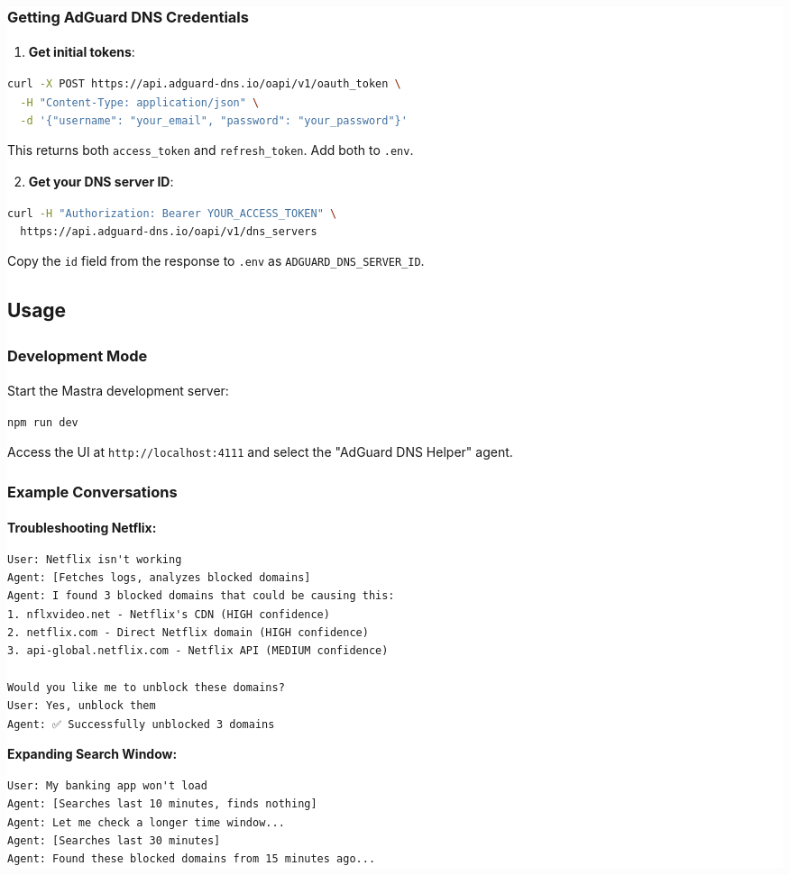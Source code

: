 ### Getting AdGuard DNS Credentials

1. **Get initial tokens**:
```bash
curl -X POST https://api.adguard-dns.io/oapi/v1/oauth_token \
  -H "Content-Type: application/json" \
  -d '{"username": "your_email", "password": "your_password"}'
```

This returns both `access_token` and `refresh_token`. Add both to `.env`.

2. **Get your DNS server ID**:
```bash
curl -H "Authorization: Bearer YOUR_ACCESS_TOKEN" \
  https://api.adguard-dns.io/oapi/v1/dns_servers
```

Copy the `id` field from the response to `.env` as `ADGUARD_DNS_SERVER_ID`.

## Usage

### Development Mode

Start the Mastra development server:
```bash
npm run dev
```

Access the UI at `http://localhost:4111` and select the "AdGuard DNS Helper" agent.

### Example Conversations

**Troubleshooting Netflix:**
```
User: Netflix isn't working
Agent: [Fetches logs, analyzes blocked domains]
Agent: I found 3 blocked domains that could be causing this:
1. nflxvideo.net - Netflix's CDN (HIGH confidence)
2. netflix.com - Direct Netflix domain (HIGH confidence)
3. api-global.netflix.com - Netflix API (MEDIUM confidence)

Would you like me to unblock these domains?
User: Yes, unblock them
Agent: ✅ Successfully unblocked 3 domains
```

**Expanding Search Window:**
```
User: My banking app won't load
Agent: [Searches last 10 minutes, finds nothing]
Agent: Let me check a longer time window...
Agent: [Searches last 30 minutes]
Agent: Found these blocked domains from 15 minutes ago...
```
